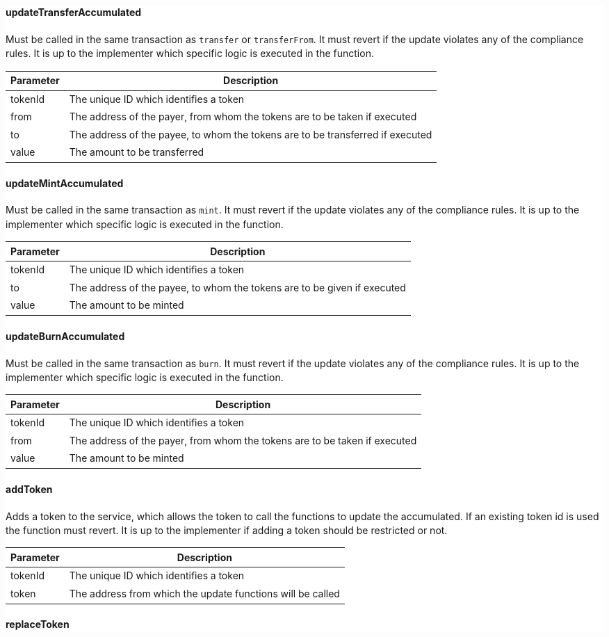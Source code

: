 #### updateTransferAccumulated

Must be called in the same transaction as `transfer` or `transferFrom`. It must revert if the update violates any of the compliance rules. It is up to the implementer which specific logic is executed in the function.

| Parameter | Description |
| ---------|-------------|
| tokenId | The unique ID which identifies a token |
| from | The address of the payer, from whom the tokens are to be taken if executed |
| to | The address of the payee, to whom the tokens are to be transferred if executed |
| value | The amount to be transferred |

#### updateMintAccumulated

Must be called in the same transaction as `mint`. It must revert if the update violates any of the compliance rules. It is up to the implementer which specific logic is executed in the function.

| Parameter | Description |
| ---------|-------------|
| tokenId | The unique ID which identifies a token |
| to | The address of the payee, to whom the tokens are to be given if executed |
| value | The amount to be minted |

#### updateBurnAccumulated

Must be called in the same transaction as `burn`. It must revert if the update violates any of the compliance rules. It is up to the implementer which specific logic is executed in the function.

| Parameter | Description |
| ---------|-------------|
| tokenId | The unique ID which identifies a token |
| from | The address of the payer, from whom the tokens are to be taken if executed |
| value | The amount to be minted |

#### addToken

Adds a token to the service, which allows the token to call the functions to update the accumulated. If an existing token id is used the function must revert. It is up to the implementer if adding a token should be restricted or not.

| Parameter | Description |
| ---------|-------------|
| tokenId | The unique ID which identifies a token |
| token | The address from which the update functions will be called |

#### replaceToken
